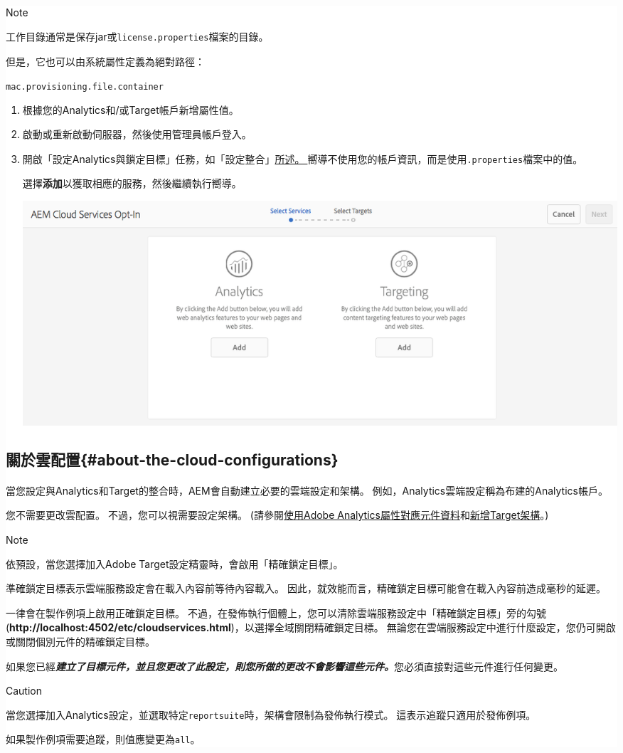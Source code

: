    >[!NOTE]
   >
   >工作目錄通常是保存jar或`license.properties`檔案的目錄。
   >
   >但是，它也可以由系統屬性定義為絕對路徑：
   >
   >`mac.provisioning.file.container`

1. 根據您的Analytics和/或Target帳戶新增屬性值。
1. 啟動或重新啟動伺服器，然後使用管理員帳戶登入。
1. 開啟「設定Analytics與鎖定目標」任務，如「設定整合」[所述。 ](/help/sites-administering/opt-in.md#configuring-the-integration)嚮導不使用您的帳戶資訊，而是使用`.properties`檔案中的值。

   選擇&#x200B;**添加**&#x200B;以獲取相應的服務，然後繼續執行嚮導。

   ![optin-02](assets/optin-02.png)

## 關於雲配置{#about-the-cloud-configurations}

當您設定與Analytics和Target的整合時，AEM會自動建立必要的雲端設定和架構。 例如，Analytics雲端設定稱為布建的Analytics帳戶。

您不需要更改雲配置。 不過，您可以視需要設定架構。 (請參閱[使用Adobe Analytics屬性對應元件資料](/help/sites-administering/adobeanalytics-mapping.md)和[新增Target架構](/help/sites-administering/target.md)。)

>[!NOTE]
>
>依預設，當您選擇加入Adobe Target設定精靈時，會啟用「精確鎖定目標」。
>
>準確鎖定目標表示雲端服務設定會在載入內容前等待內容載入。 因此，就效能而言，精確鎖定目標可能會在載入內容前造成毫秒的延遲。
>
>一律會在製作例項上啟用正確鎖定目標。 不過，在發佈執行個體上，您可以清除雲端服務設定中「精確鎖定目標」旁的勾號(**http://localhost:4502/etc/cloudservices.html**)，以選擇全域關閉精確鎖定目標。 無論您在雲端服務設定中進行什麼設定，您仍可開啟或關閉個別元件的精確鎖定目標。
>
>如果您已經&#x200B;***建立了目標元件，並且您更改了此設定，則您所做的更改不會影響這些元件。***&#x200B;您必須直接對這些元件進行任何變更。

>[!CAUTION]
>
>當您選擇加入Analytics設定，並選取特定`reportsuite`時，架構會限制為發佈執行模式。 這表示追蹤只適用於發佈例項。
>
>如果製作例項需要追蹤，則值應變更為`all`。
